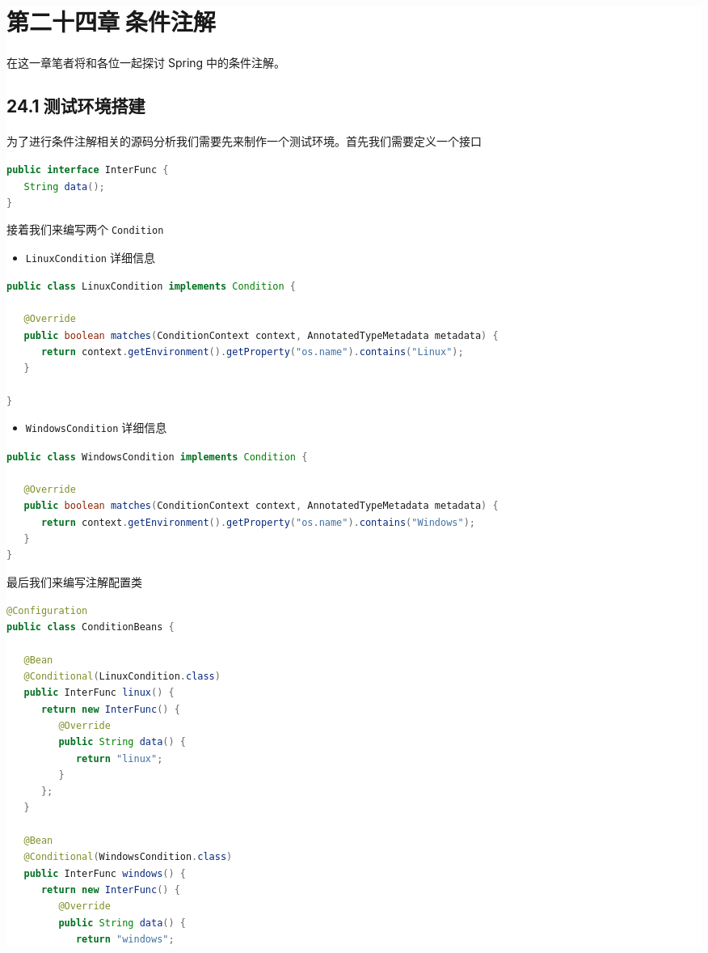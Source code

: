 # 第二十四章 条件注解

在这一章笔者将和各位一起探讨 Spring 中的条件注解。





## 24.1 测试环境搭建

为了进行条件注解相关的源码分析我们需要先来制作一个测试环境。首先我们需要定义一个接口

```java
public interface InterFunc {
   String data();
}
```

接着我们来编写两个 `Condition` 

- `LinuxCondition` 详细信息

```java
public class LinuxCondition implements Condition {
 
   @Override
   public boolean matches(ConditionContext context, AnnotatedTypeMetadata metadata) {
      return context.getEnvironment().getProperty("os.name").contains("Linux");
   }
 
}
```

- `WindowsCondition` 详细信息

```java
public class WindowsCondition implements Condition {

   @Override
   public boolean matches(ConditionContext context, AnnotatedTypeMetadata metadata) {
      return context.getEnvironment().getProperty("os.name").contains("Windows");
   }
}
```

最后我们来编写注解配置类

```java
@Configuration
public class ConditionBeans {

   @Bean
   @Conditional(LinuxCondition.class)
   public InterFunc linux() {
      return new InterFunc() {
         @Override
         public String data() {
            return "linux";
         }
      };
   }

   @Bean
   @Conditional(WindowsCondition.class)
   public InterFunc windows() {
      return new InterFunc() {
         @Override
         public String data() {
            return "windows";
```